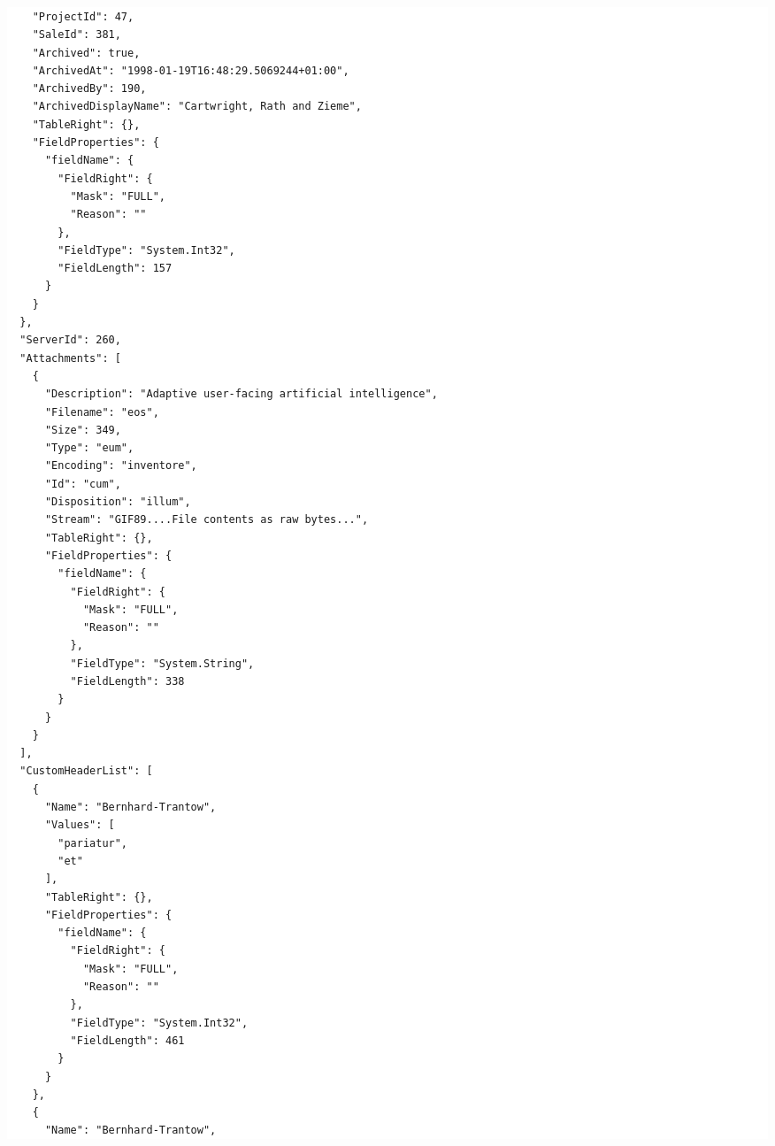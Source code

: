 ```http_
    "ProjectId": 47,
    "SaleId": 381,
    "Archived": true,
    "ArchivedAt": "1998-01-19T16:48:29.5069244+01:00",
    "ArchivedBy": 190,
    "ArchivedDisplayName": "Cartwright, Rath and Zieme",
    "TableRight": {},
    "FieldProperties": {
      "fieldName": {
        "FieldRight": {
          "Mask": "FULL",
          "Reason": ""
        },
        "FieldType": "System.Int32",
        "FieldLength": 157
      }
    }
  },
  "ServerId": 260,
  "Attachments": [
    {
      "Description": "Adaptive user-facing artificial intelligence",
      "Filename": "eos",
      "Size": 349,
      "Type": "eum",
      "Encoding": "inventore",
      "Id": "cum",
      "Disposition": "illum",
      "Stream": "GIF89....File contents as raw bytes...",
      "TableRight": {},
      "FieldProperties": {
        "fieldName": {
          "FieldRight": {
            "Mask": "FULL",
            "Reason": ""
          },
          "FieldType": "System.String",
          "FieldLength": 338
        }
      }
    }
  ],
  "CustomHeaderList": [
    {
      "Name": "Bernhard-Trantow",
      "Values": [
        "pariatur",
        "et"
      ],
      "TableRight": {},
      "FieldProperties": {
        "fieldName": {
          "FieldRight": {
            "Mask": "FULL",
            "Reason": ""
          },
          "FieldType": "System.Int32",
          "FieldLength": 461
        }
      }
    },
    {
      "Name": "Bernhard-Trantow",
```